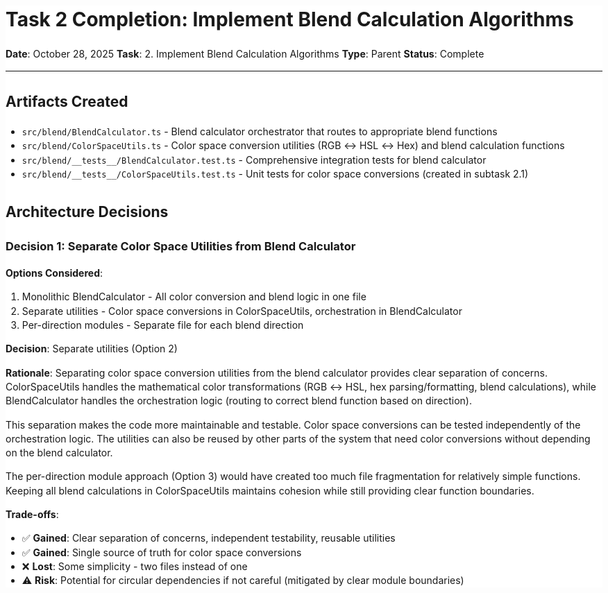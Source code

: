 # Task 2 Completion: Implement Blend Calculation Algorithms

**Date**: October 28, 2025
**Task**: 2. Implement Blend Calculation Algorithms
**Type**: Parent
**Status**: Complete

---

## Artifacts Created

- `src/blend/BlendCalculator.ts` - Blend calculator orchestrator that routes to appropriate blend functions
- `src/blend/ColorSpaceUtils.ts` - Color space conversion utilities (RGB ↔ HSL ↔ Hex) and blend calculation functions
- `src/blend/__tests__/BlendCalculator.test.ts` - Comprehensive integration tests for blend calculator
- `src/blend/__tests__/ColorSpaceUtils.test.ts` - Unit tests for color space conversions (created in subtask 2.1)

## Architecture Decisions

### Decision 1: Separate Color Space Utilities from Blend Calculator

**Options Considered**:
1. Monolithic BlendCalculator - All color conversion and blend logic in one file
2. Separate utilities - Color space conversions in ColorSpaceUtils, orchestration in BlendCalculator
3. Per-direction modules - Separate file for each blend direction

**Decision**: Separate utilities (Option 2)

**Rationale**: 
Separating color space conversion utilities from the blend calculator provides clear separation of concerns. ColorSpaceUtils handles the mathematical color transformations (RGB ↔ HSL, hex parsing/formatting, blend calculations), while BlendCalculator handles the orchestration logic (routing to correct blend function based on direction).

This separation makes the code more maintainable and testable. Color space conversions can be tested independently of the orchestration logic. The utilities can also be reused by other parts of the system that need color conversions without depending on the blend calculator.

The per-direction module approach (Option 3) would have created too much file fragmentation for relatively simple functions. Keeping all blend calculations in ColorSpaceUtils maintains cohesion while still providing clear function boundaries.

**Trade-offs**:
- ✅ **Gained**: Clear separation of concerns, independent testability, reusable utilities
- ✅ **Gained**: Single source of truth for color space conversions
- ❌ **Lost**: Some simplicity - two files instead of one
- ⚠️ **Risk**: Potential for circular dependencies if not careful (mitigated by clear module boundaries)
